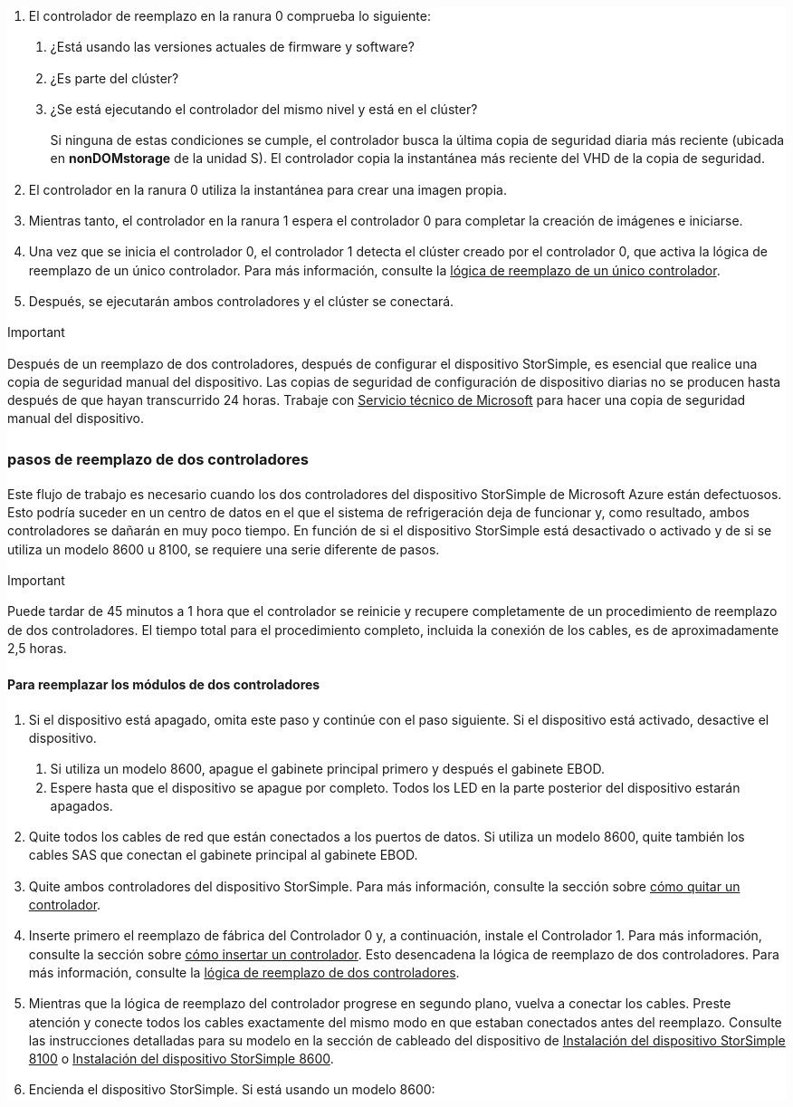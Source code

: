1. El controlador de reemplazo en la ranura 0 comprueba lo siguiente:
   
   1. ¿Está usando las versiones actuales de firmware y software?
   2. ¿Es parte del clúster?
   3. ¿Se está ejecutando el controlador del mismo nivel y está en el clúster?
      
      Si ninguna de estas condiciones se cumple, el controlador busca la última copia de seguridad diaria más reciente (ubicada en **nonDOMstorage** de la unidad S). El controlador copia la instantánea más reciente del VHD de la copia de seguridad.
2. El controlador en la ranura 0 utiliza la instantánea para crear una imagen propia.
3. Mientras tanto, el controlador en la ranura 1 espera el controlador 0 para completar la creación de imágenes e iniciarse.
4. Una vez que se inicia el controlador 0, el controlador 1 detecta el clúster creado por el controlador 0, que activa la lógica de reemplazo de un único controlador. Para más información, consulte la [lógica de reemplazo de un único controlador](#single-controller-replacement-logic).
5. Después, se ejecutarán ambos controladores y el clúster se conectará.

> [!IMPORTANT]
> Después de un reemplazo de dos controladores, después de configurar el dispositivo StorSimple, es esencial que realice una copia de seguridad manual del dispositivo. Las copias de seguridad de configuración de dispositivo diarias no se producen hasta después de que hayan transcurrido 24 horas. Trabaje con [Servicio técnico de Microsoft](storsimple-8000-contact-microsoft-support.md) para hacer una copia de seguridad manual del dispositivo.


### <a name="dual-controller-replacement-steps"></a>pasos de reemplazo de dos controladores
Este flujo de trabajo es necesario cuando los dos controladores del dispositivo StorSimple de Microsoft Azure están defectuosos. Esto podría suceder en un centro de datos en el que el sistema de refrigeración deja de funcionar y, como resultado, ambos controladores se dañarán en muy poco tiempo. En función de si el dispositivo StorSimple está desactivado o activado y de si se utiliza un modelo 8600 u 8100, se requiere una serie diferente de pasos.

> [!IMPORTANT]
> Puede tardar de 45 minutos a 1 hora que el controlador se reinicie y recupere completamente de un procedimiento de reemplazo de dos controladores. El tiempo total para el procedimiento completo, incluida la conexión de los cables, es de aproximadamente 2,5 horas.

#### <a name="to-replace-both-controller-modules"></a>Para reemplazar los módulos de dos controladores
1. Si el dispositivo está apagado, omita este paso y continúe con el paso siguiente. Si el dispositivo está activado, desactive el dispositivo.
   
   1. Si utiliza un modelo 8600, apague el gabinete principal primero y después el gabinete EBOD.
   2. Espere hasta que el dispositivo se apague por completo. Todos los LED en la parte posterior del dispositivo estarán apagados.
2. Quite todos los cables de red que están conectados a los puertos de datos. Si utiliza un modelo 8600, quite también los cables SAS que conectan el gabinete principal al gabinete EBOD.
3. Quite ambos controladores del dispositivo StorSimple. Para más información, consulte la sección sobre [cómo quitar un controlador](#remove-a-controller).
4. Inserte primero el reemplazo de fábrica del Controlador 0 y, a continuación, instale el Controlador 1. Para más información, consulte la sección sobre [cómo insertar un controlador](#insert-a-controller). Esto desencadena la lógica de reemplazo de dos controladores. Para más información, consulte la [lógica de reemplazo de dos controladores](#dual-controller-replacement-logic).
5. Mientras que la lógica de reemplazo del controlador progrese en segundo plano, vuelva a conectar los cables. Preste atención y conecte todos los cables exactamente del mismo modo en que estaban conectados antes del reemplazo. Consulte las instrucciones detalladas para su modelo en la sección de cableado del dispositivo de [Instalación del dispositivo StorSimple 8100](storsimple-8100-hardware-installation.md) o [Instalación del dispositivo StorSimple 8600](storsimple-8600-hardware-installation.md).
6. Encienda el dispositivo StorSimple. Si está usando un modelo 8600:
   